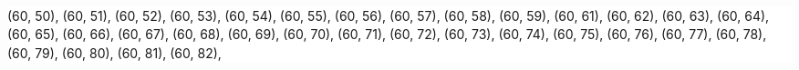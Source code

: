 (60,
50),
(60,
51),
(60,
52),
(60,
53),
(60,
54),
(60,
55),
(60,
56),
(60,
57),
(60,
58),
(60,
59),
(60,
61),
(60,
62),
(60,
63),
(60,
64),
(60,
65),
(60,
66),
(60,
67),
(60,
68),
(60,
69),
(60,
70),
(60,
71),
(60,
72),
(60,
73),
(60,
74),
(60,
75),
(60,
76),
(60,
77),
(60,
78),
(60,
79),
(60,
80),
(60,
81),
(60,
82),